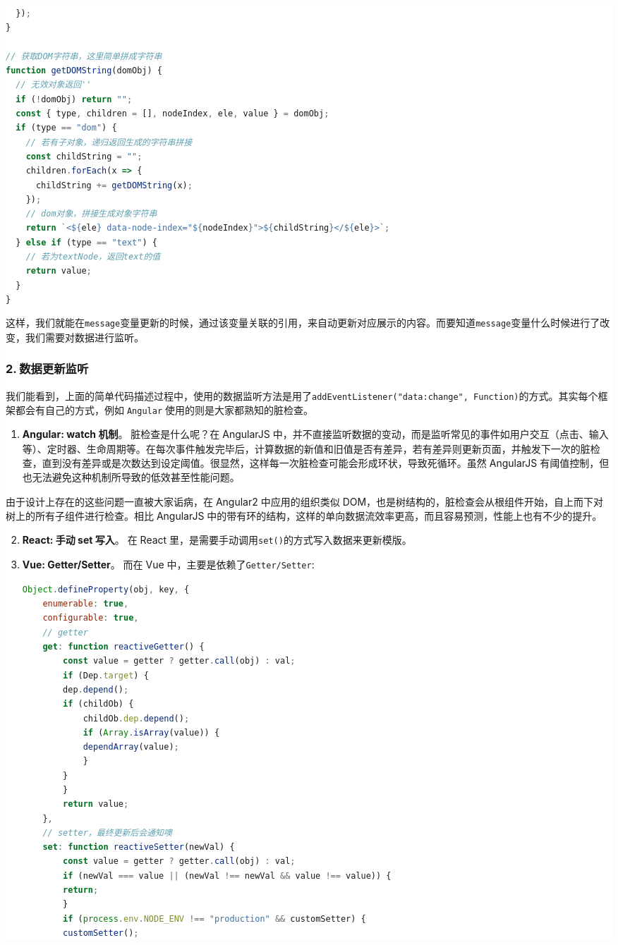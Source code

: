 ```js
  });
}

// 获取DOM字符串，这里简单拼成字符串
function getDOMString(domObj) {
  // 无效对象返回''
  if (!domObj) return "";
  const { type, children = [], nodeIndex, ele, value } = domObj;
  if (type == "dom") {
    // 若有子对象，递归返回生成的字符串拼接
    const childString = "";
    children.forEach(x => {
      childString += getDOMString(x);
    });
    // dom对象，拼接生成对象字符串
    return `<${ele} data-node-index="${nodeIndex}">${childString}</${ele}>`;
  } else if (type == "text") {
    // 若为textNode，返回text的值
    return value;
  }
}
```
这样，我们就能在`message`变量更新的时候，通过该变量关联的引用，来自动更新对应展示的内容。而要知道`message`变量什么时候进行了改变，我们需要对数据进行监听。

### 2. 数据更新监听
我们能看到，上面的简单代码描述过程中，使用的数据监听方法是用了`addEventListener("data:change", Function)`的方式。其实每个框架都会有自己的方式，例如 `Angular` 使用的则是大家都熟知的脏检查。

1. **Angular: watch 机制**。 脏检查是什么呢？在 AngularJS 中，并不直接监听数据的变动，而是监听常见的事件如用户交互（点击、输入等）、定时器、生命周期等。在每次事件触发完毕后，计算数据的新值和旧值是否有差异，若有差异则更新页面，并触发下一次的脏检查，直到没有差异或是次数达到设定阈值。很显然，这样每一次脏检查可能会形成环状，导致死循环。虽然 AngularJS 有阈值控制，但也无法避免这种机制所导致的低效甚至性能问题。

由于设计上存在的这些问题一直被大家诟病，在 Angular2 中应用的组织类似 DOM，也是树结构的，脏检查会从根组件开始，自上而下对树上的所有子组件进行检查。相比 AngularJS 中的带有环的结构，这样的单向数据流效率更高，而且容易预测，性能上也有不少的提升。

2. **React: 手动 set 写入**。 在 React 里，是需要手动调用`set()`的方式写入数据来更新模版。
3. **Vue: Getter/Setter**。 而在 Vue 中，主要是依赖了`Getter/Setter`:

    ```js
    Object.defineProperty(obj, key, {
        enumerable: true,
        configurable: true,
        // getter
        get: function reactiveGetter() {
            const value = getter ? getter.call(obj) : val;
            if (Dep.target) {
            dep.depend();
            if (childOb) {
                childOb.dep.depend();
                if (Array.isArray(value)) {
                dependArray(value);
                }
            }
            }
            return value;
        },
        // setter，最终更新后会通知噢
        set: function reactiveSetter(newVal) {
            const value = getter ? getter.call(obj) : val;
            if (newVal === value || (newVal !== newVal && value !== value)) {
            return;
            }
            if (process.env.NODE_ENV !== "production" && customSetter) {
            customSetter();